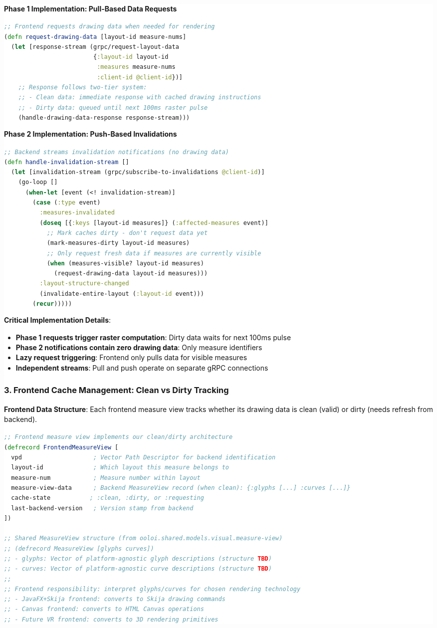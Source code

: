 **Phase 1 Implementation: Pull-Based Data Requests**
```clojure
;; Frontend requests drawing data when needed for rendering
(defn request-drawing-data [layout-id measure-nums]
  (let [response-stream (grpc/request-layout-data 
                         {:layout-id layout-id 
                          :measures measure-nums
                          :client-id @client-id})]
    ;; Response follows two-tier system:
    ;; - Clean data: immediate response with cached drawing instructions  
    ;; - Dirty data: queued until next 100ms raster pulse
    (handle-drawing-data-response response-stream)))
```

**Phase 2 Implementation: Push-Based Invalidations**
```clojure
;; Backend streams invalidation notifications (no drawing data)
(defn handle-invalidation-stream []
  (let [invalidation-stream (grpc/subscribe-to-invalidations @client-id)]
    (go-loop []
      (when-let [event (<! invalidation-stream)]
        (case (:type event)
          :measures-invalidated 
          (doseq [{:keys [layout-id measures]} (:affected-measures event)]
            ;; Mark caches dirty - don't request data yet
            (mark-measures-dirty layout-id measures)
            ;; Only request fresh data if measures are currently visible
            (when (measures-visible? layout-id measures)
              (request-drawing-data layout-id measures)))
          :layout-structure-changed 
          (invalidate-entire-layout (:layout-id event)))
        (recur)))))
```

**Critical Implementation Details**:
- **Phase 1 requests trigger raster computation**: Dirty data waits for next 100ms pulse
- **Phase 2 notifications contain zero drawing data**: Only measure identifiers
- **Lazy request triggering**: Frontend only pulls data for visible measures
- **Independent streams**: Pull and push operate on separate gRPC connections

### 3. Frontend Cache Management: Clean vs Dirty Tracking

**Frontend Data Structure**: Each frontend measure view tracks whether its drawing data is clean (valid) or dirty (needs refresh from backend).

```clojure
;; Frontend measure view implements our clean/dirty architecture
(defrecord FrontendMeasureView [
  vpd                    ; Vector Path Descriptor for backend identification
  layout-id              ; Which layout this measure belongs to  
  measure-num            ; Measure number within layout
  measure-view-data      ; Backend MeasureView record (when clean): {:glyphs [...] :curves [...]}
  cache-state           ; :clean, :dirty, or :requesting
  last-backend-version   ; Version stamp from backend
])

;; Shared MeasureView structure (from ooloi.shared.models.visual.measure-view)
;; (defrecord MeasureView [glyphs curves])
;; - glyphs: Vector of platform-agnostic glyph descriptions (structure TBD)
;; - curves: Vector of platform-agnostic curve descriptions (structure TBD)
;; 
;; Frontend responsibility: interpret glyphs/curves for chosen rendering technology
;; - JavaFX+Skija frontend: converts to Skija drawing commands
;; - Canvas frontend: converts to HTML Canvas operations  
;; - Future VR frontend: converts to 3D rendering primitives
```
